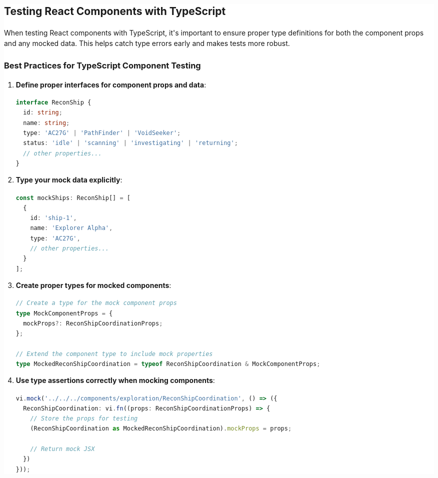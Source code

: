 ## Testing React Components with TypeScript

When testing React components with TypeScript, it's important to ensure proper type definitions for both the component props and any mocked data. This helps catch type errors early and makes tests more robust.

### Best Practices for TypeScript Component Testing

1. **Define proper interfaces for component props and data**:
   ```typescript
   interface ReconShip {
     id: string;
     name: string;
     type: 'AC27G' | 'PathFinder' | 'VoidSeeker';
     status: 'idle' | 'scanning' | 'investigating' | 'returning';
     // other properties...
   }
   ```

2. **Type your mock data explicitly**:
   ```typescript
   const mockShips: ReconShip[] = [
     {
       id: 'ship-1',
       name: 'Explorer Alpha',
       type: 'AC27G',
       // other properties...
     }
   ];
   ```

3. **Create proper types for mocked components**:
   ```typescript
   // Create a type for the mock component props
   type MockComponentProps = {
     mockProps?: ReconShipCoordinationProps;
   };

   // Extend the component type to include mock properties
   type MockedReconShipCoordination = typeof ReconShipCoordination & MockComponentProps;
   ```

4. **Use type assertions correctly when mocking components**:
   ```typescript
   vi.mock('../../../components/exploration/ReconShipCoordination', () => ({
     ReconShipCoordination: vi.fn((props: ReconShipCoordinationProps) => {
       // Store the props for testing
       (ReconShipCoordination as MockedReconShipCoordination).mockProps = props;
       
       // Return mock JSX
     })
   }));
   ```
